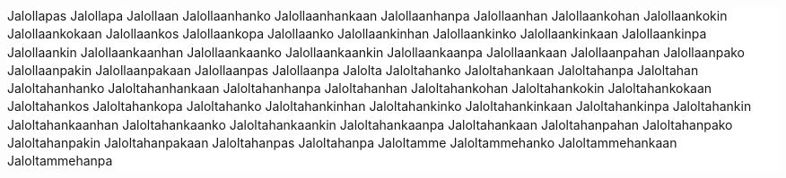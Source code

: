 Jalollapas
Jalollapa
Jalollaan
Jalollaanhanko
Jalollaanhankaan
Jalollaanhanpa
Jalollaanhan
Jalollaankohan
Jalollaankokin
Jalollaankokaan
Jalollaankos
Jalollaankopa
Jalollaanko
Jalollaankinhan
Jalollaankinko
Jalollaankinkaan
Jalollaankinpa
Jalollaankin
Jalollaankaanhan
Jalollaankaanko
Jalollaankaankin
Jalollaankaanpa
Jalollaankaan
Jalollaanpahan
Jalollaanpako
Jalollaanpakin
Jalollaanpakaan
Jalollaanpas
Jalollaanpa
Jalolta
Jaloltahanko
Jaloltahankaan
Jaloltahanpa
Jaloltahan
Jaloltahanhanko
Jaloltahanhankaan
Jaloltahanhanpa
Jaloltahanhan
Jaloltahankohan
Jaloltahankokin
Jaloltahankokaan
Jaloltahankos
Jaloltahankopa
Jaloltahanko
Jaloltahankinhan
Jaloltahankinko
Jaloltahankinkaan
Jaloltahankinpa
Jaloltahankin
Jaloltahankaanhan
Jaloltahankaanko
Jaloltahankaankin
Jaloltahankaanpa
Jaloltahankaan
Jaloltahanpahan
Jaloltahanpako
Jaloltahanpakin
Jaloltahanpakaan
Jaloltahanpas
Jaloltahanpa
Jaloltamme
Jaloltammehanko
Jaloltammehankaan
Jaloltammehanpa